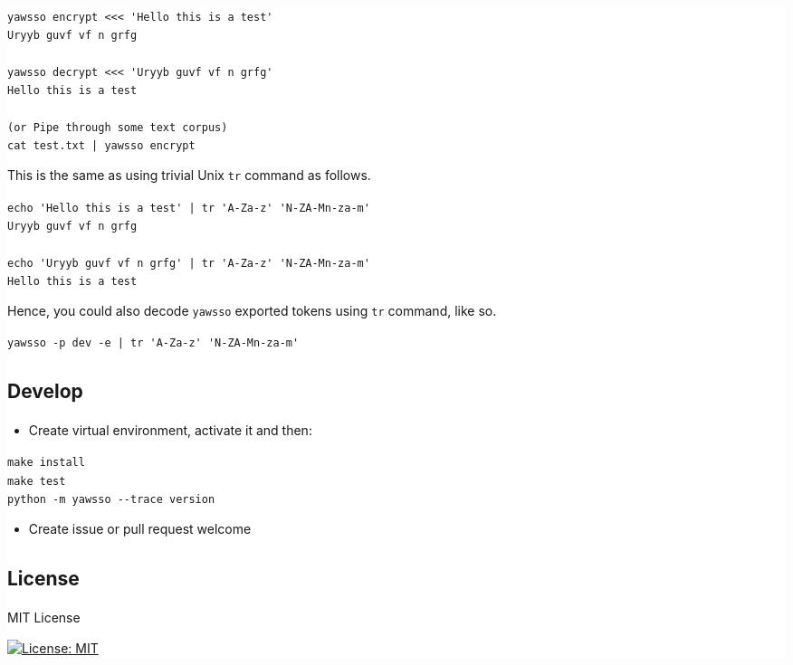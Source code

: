```
yawsso encrypt <<< 'Hello this is a test'
Uryyb guvf vf n grfg

yawsso decrypt <<< 'Uryyb guvf vf n grfg'
Hello this is a test

(or Pipe through some text corpus)
cat test.txt | yawsso encrypt 
```

This is the same as using trivial Unix `tr` command as follows.

```
echo 'Hello this is a test' | tr 'A-Za-z' 'N-ZA-Mn-za-m'
Uryyb guvf vf n grfg

echo 'Uryyb guvf vf n grfg' | tr 'A-Za-z' 'N-ZA-Mn-za-m'
Hello this is a test
```

Hence, you could also decode `yawsso` exported tokens using `tr` command, like so.

```
yawsso -p dev -e | tr 'A-Za-z' 'N-ZA-Mn-za-m'
```

## Develop

- Create virtual environment, activate it and then:

```
make install
make test
python -m yawsso --trace version
```

- Create issue or pull request welcome

## License

MIT License

[![License: MIT](https://img.shields.io/badge/License-MIT-yellow.svg)](https://opensource.org/licenses/MIT)
